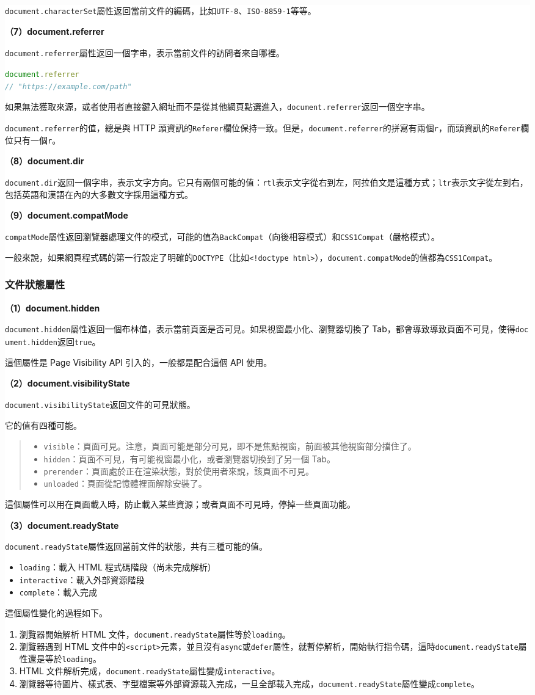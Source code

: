 `document.characterSet`屬性返回當前文件的編碼，比如`UTF-8`、`ISO-8859-1`等等。

**（7）document.referrer**

`document.referrer`屬性返回一個字串，表示當前文件的訪問者來自哪裡。

```javascript
document.referrer
// "https://example.com/path"
```

如果無法獲取來源，或者使用者直接鍵入網址而不是從其他網頁點選進入，`document.referrer`返回一個空字串。

`document.referrer`的值，總是與 HTTP 頭資訊的`Referer`欄位保持一致。但是，`document.referrer`的拼寫有兩個`r`，而頭資訊的`Referer`欄位只有一個`r`。

**（8）document.dir**

`document.dir`返回一個字串，表示文字方向。它只有兩個可能的值：`rtl`表示文字從右到左，阿拉伯文是這種方式；`ltr`表示文字從左到右，包括英語和漢語在內的大多數文字採用這種方式。

**（9）document.compatMode**

`compatMode`屬性返回瀏覽器處理文件的模式，可能的值為`BackCompat`（向後相容模式）和`CSS1Compat`（嚴格模式）。

一般來說，如果網頁程式碼的第一行設定了明確的`DOCTYPE`（比如`<!doctype html>`），`document.compatMode`的值都為`CSS1Compat`。

### 文件狀態屬性

**（1）document.hidden**

`document.hidden`屬性返回一個布林值，表示當前頁面是否可見。如果視窗最小化、瀏覽器切換了 Tab，都會導致導致頁面不可見，使得`document.hidden`返回`true`。

這個屬性是 Page Visibility API 引入的，一般都是配合這個 API 使用。

**（2）document.visibilityState**

`document.visibilityState`返回文件的可見狀態。

它的值有四種可能。

> - `visible`：頁面可見。注意，頁面可能是部分可見，即不是焦點視窗，前面被其他視窗部分擋住了。
> - `hidden`：頁面不可見，有可能視窗最小化，或者瀏覽器切換到了另一個 Tab。
> - `prerender`：頁面處於正在渲染狀態，對於使用者來說，該頁面不可見。
> - `unloaded`：頁面從記憶體裡面解除安裝了。

這個屬性可以用在頁面載入時，防止載入某些資源；或者頁面不可見時，停掉一些頁面功能。

**（3）document.readyState**

`document.readyState`屬性返回當前文件的狀態，共有三種可能的值。

- `loading`：載入 HTML 程式碼階段（尚未完成解析）
- `interactive`：載入外部資源階段
- `complete`：載入完成

這個屬性變化的過程如下。

1. 瀏覽器開始解析 HTML 文件，`document.readyState`屬性等於`loading`。
1. 瀏覽器遇到 HTML 文件中的`<script>`元素，並且沒有`async`或`defer`屬性，就暫停解析，開始執行指令碼，這時`document.readyState`屬性還是等於`loading`。
1. HTML 文件解析完成，`document.readyState`屬性變成`interactive`。
1. 瀏覽器等待圖片、樣式表、字型檔案等外部資源載入完成，一旦全部載入完成，`document.readyState`屬性變成`complete`。
